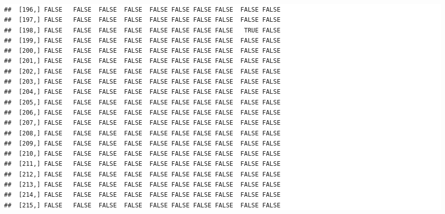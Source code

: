     ##  [196,] FALSE   FALSE  FALSE  FALSE  FALSE FALSE FALSE FALSE  FALSE FALSE
    ##  [197,] FALSE   FALSE  FALSE  FALSE  FALSE FALSE FALSE FALSE  FALSE FALSE
    ##  [198,] FALSE   FALSE  FALSE  FALSE  FALSE FALSE FALSE FALSE   TRUE FALSE
    ##  [199,] FALSE   FALSE  FALSE  FALSE  FALSE FALSE FALSE FALSE  FALSE FALSE
    ##  [200,] FALSE   FALSE  FALSE  FALSE  FALSE FALSE FALSE FALSE  FALSE FALSE
    ##  [201,] FALSE   FALSE  FALSE  FALSE  FALSE FALSE FALSE FALSE  FALSE FALSE
    ##  [202,] FALSE   FALSE  FALSE  FALSE  FALSE FALSE FALSE FALSE  FALSE FALSE
    ##  [203,] FALSE   FALSE  FALSE  FALSE  FALSE FALSE FALSE FALSE  FALSE FALSE
    ##  [204,] FALSE   FALSE  FALSE  FALSE  FALSE FALSE FALSE FALSE  FALSE FALSE
    ##  [205,] FALSE   FALSE  FALSE  FALSE  FALSE FALSE FALSE FALSE  FALSE FALSE
    ##  [206,] FALSE   FALSE  FALSE  FALSE  FALSE FALSE FALSE FALSE  FALSE FALSE
    ##  [207,] FALSE   FALSE  FALSE  FALSE  FALSE FALSE FALSE FALSE  FALSE FALSE
    ##  [208,] FALSE   FALSE  FALSE  FALSE  FALSE FALSE FALSE FALSE  FALSE FALSE
    ##  [209,] FALSE   FALSE  FALSE  FALSE  FALSE FALSE FALSE FALSE  FALSE FALSE
    ##  [210,] FALSE   FALSE  FALSE  FALSE  FALSE FALSE FALSE FALSE  FALSE FALSE
    ##  [211,] FALSE   FALSE  FALSE  FALSE  FALSE FALSE FALSE FALSE  FALSE FALSE
    ##  [212,] FALSE   FALSE  FALSE  FALSE  FALSE FALSE FALSE FALSE  FALSE FALSE
    ##  [213,] FALSE   FALSE  FALSE  FALSE  FALSE FALSE FALSE FALSE  FALSE FALSE
    ##  [214,] FALSE   FALSE  FALSE  FALSE  FALSE FALSE FALSE FALSE  FALSE FALSE
    ##  [215,] FALSE   FALSE  FALSE  FALSE  FALSE FALSE FALSE FALSE  FALSE FALSE